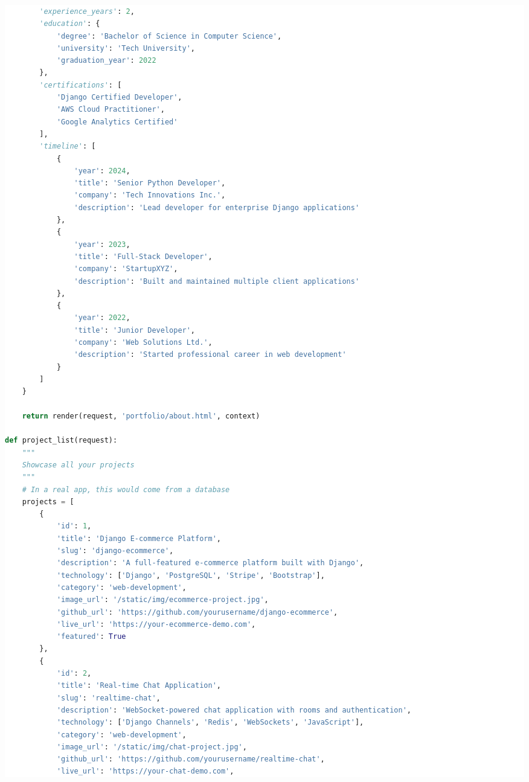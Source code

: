 ```python
        'experience_years': 2,
        'education': {
            'degree': 'Bachelor of Science in Computer Science',
            'university': 'Tech University',
            'graduation_year': 2022
        },
        'certifications': [
            'Django Certified Developer',
            'AWS Cloud Practitioner',
            'Google Analytics Certified'
        ],
        'timeline': [
            {
                'year': 2024,
                'title': 'Senior Python Developer',
                'company': 'Tech Innovations Inc.',
                'description': 'Lead developer for enterprise Django applications'
            },
            {
                'year': 2023,
                'title': 'Full-Stack Developer',
                'company': 'StartupXYZ',
                'description': 'Built and maintained multiple client applications'
            },
            {
                'year': 2022,
                'title': 'Junior Developer',
                'company': 'Web Solutions Ltd.',
                'description': 'Started professional career in web development'
            }
        ]
    }
    
    return render(request, 'portfolio/about.html', context)

def project_list(request):
    """
    Showcase all your projects
    """
    # In a real app, this would come from a database
    projects = [
        {
            'id': 1,
            'title': 'Django E-commerce Platform',
            'slug': 'django-ecommerce',
            'description': 'A full-featured e-commerce platform built with Django',
            'technology': ['Django', 'PostgreSQL', 'Stripe', 'Bootstrap'],
            'category': 'web-development',
            'image_url': '/static/img/ecommerce-project.jpg',
            'github_url': 'https://github.com/yourusername/django-ecommerce',
            'live_url': 'https://your-ecommerce-demo.com',
            'featured': True
        },
        {
            'id': 2,
            'title': 'Real-time Chat Application',
            'slug': 'realtime-chat',
            'description': 'WebSocket-powered chat application with rooms and authentication',
            'technology': ['Django Channels', 'Redis', 'WebSockets', 'JavaScript'],
            'category': 'web-development',
            'image_url': '/static/img/chat-project.jpg',
            'github_url': 'https://github.com/yourusername/realtime-chat',
            'live_url': 'https://your-chat-demo.com',
```